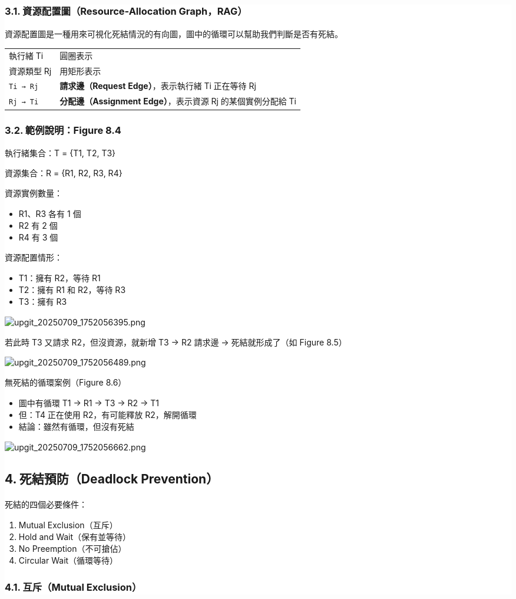 ### 3.1. 資源配置圖（Resource-Allocation Graph，RAG）

資源配置圖是一種用來可視化死結情況的有向圖，圖中的循環可以幫助我們判斷是否有死結。

|             |                                                                |
| ----------- | -------------------------------------------------------------- |
| 執行緒 Ti   | 圓圈表示                                                       |
| 資源類型 Rj | 用矩形表示                                                     |
| `Ti → Rj`   | **請求邊（Request Edge）**，表示執行緒 Ti 正在等待 Rj          |
| `Rj → Ti`   | **分配邊（Assignment Edge）**，表示資源 Rj 的某個實例分配給 Ti |

### 3.2. 範例說明：Figure 8.4

執行緒集合：T = {T1, T2, T3}

資源集合：R = {R1, R2, R3, R4}

資源實例數量：

-   R1、R3 各有 1 個
-   R2 有 2 個
-   R4 有 3 個

資源配置情形：

-   T1：擁有 R2，等待 R1
-   T2：擁有 R1 和 R2，等待 R3
-   T3：擁有 R3

![upgit_20250709_1752056395.png](https://raw.githubusercontent.com/kcwc1029/obsidian-upgit-image/main/2025/07/upgit_20250709_1752056395.png)

若此時 T3 又請求 R2，但沒資源，就新增 T3 → R2 請求邊 → 死結就形成了（如 Figure 8.5）

![upgit_20250709_1752056489.png](https://raw.githubusercontent.com/kcwc1029/obsidian-upgit-image/main/2025/07/upgit_20250709_1752056489.png)

無死結的循環案例（Figure 8.6）

-   圖中有循環 T1 → R1 → T3 → R2 → T1
-   但：T4 正在使用 R2，有可能釋放 R2，解開循環
-   結論：雖然有循環，但沒有死結

![upgit_20250709_1752056662.png](https://raw.githubusercontent.com/kcwc1029/obsidian-upgit-image/main/2025/07/upgit_20250709_1752056662.png)

## 4. 死結預防（Deadlock Prevention）

死結的四個必要條件：

1. Mutual Exclusion（互斥）
2. Hold and Wait（保有並等待）
3. No Preemption（不可搶佔）
4. Circular Wait（循環等待）

### 4.1. 互斥（Mutual Exclusion）
